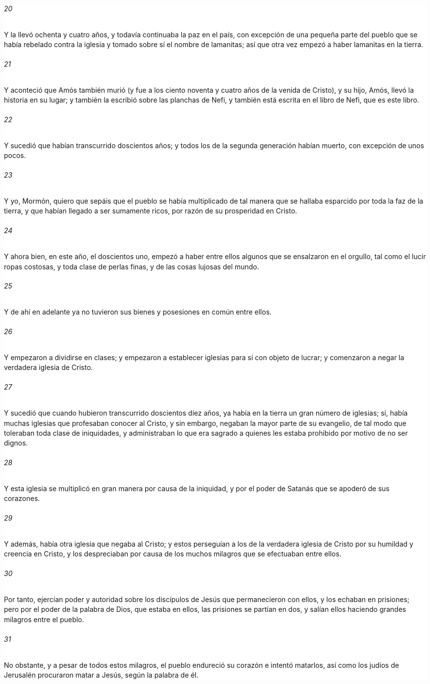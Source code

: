 ###### 20 
Y la llevó ochenta y cuatro años, y todavía continuaba la paz en el país, con excepción de una pequeña parte del pueblo que se había rebelado contra la iglesia y tomado sobre sí el nombre de lamanitas; así que otra vez empezó a haber lamanitas en la tierra.

###### 21 
Y aconteció que Amós también murió (y fue a los ciento noventa y cuatro años de la venida de Cristo), y su hijo, Amós, llevó la historia en su lugar; y también la escribió sobre las planchas de Nefi, y también está escrita en el libro de Nefi, que es este libro.

###### 22 
Y sucedió que habían transcurrido doscientos años; y todos los de la segunda generación habían muerto, con excepción de unos pocos.

###### 23 
Y yo, Mormón, quiero que sepáis que el pueblo se había multiplicado de tal manera que se hallaba esparcido por toda la faz de la tierra, y que habían llegado a ser sumamente ricos, por razón de su prosperidad en Cristo.

###### 24 
Y ahora bien, en este año, el doscientos uno, empezó a haber entre ellos algunos que se ensalzaron en el orgullo, tal como el lucir ropas costosas, y toda clase de perlas finas, y de las cosas lujosas del mundo.

###### 25 
Y de ahí en adelante ya no tuvieron sus bienes y posesiones en común entre ellos.

###### 26 
Y empezaron a dividirse en clases; y empezaron a establecer iglesias para sí con objeto de lucrar; y comenzaron a negar la verdadera iglesia de Cristo.

###### 27 
Y sucedió que cuando hubieron transcurrido doscientos diez años, ya había en la tierra un gran número de iglesias; sí, había muchas iglesias que profesaban conocer al Cristo, y sin embargo, negaban la mayor parte de su evangelio, de tal modo que toleraban toda clase de iniquidades, y administraban lo que era sagrado a quienes les estaba prohibido por motivo de no ser dignos.

###### 28 
Y esta iglesia se multiplicó en gran manera por causa de la iniquidad, y por el poder de Satanás que se apoderó de sus corazones.

###### 29 
Y además, había otra iglesia que negaba al Cristo; y estos perseguían a los de la verdadera iglesia de Cristo por su humildad y creencia en Cristo, y los despreciaban por causa de los muchos milagros que se efectuaban entre ellos.

###### 30 
Por tanto, ejercían poder y autoridad sobre los discípulos de Jesús que permanecieron con ellos, y los echaban en prisiones; pero por el poder de la palabra de Dios, que estaba en ellos, las prisiones se partían en dos, y salían ellos haciendo grandes milagros entre el pueblo.

###### 31 
No obstante, y a pesar de todos estos milagros, el pueblo endureció su corazón e intentó matarlos, así como los judíos de Jerusalén procuraron matar a Jesús, según la palabra de él.

